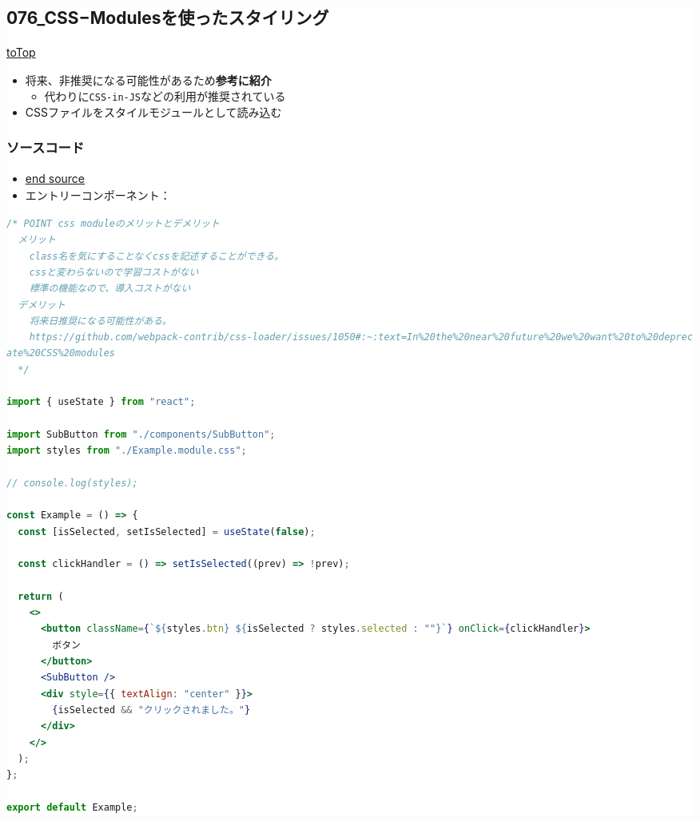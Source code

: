 ## 076_CSS−Modulesを使ったスタイリング
[toTop](#)

- 将来、非推奨になる可能性があるため**参考に紹介**
  * 代わりに`CSS-in-JS`などの利用が推奨されている
- CSSファイルをスタイルモジュールとして読み込む

### ソースコード
- [end source](./src/030_css_module/end/Example.jsx)
- エントリーコンポーネント：
```jsx
/* POINT css moduleのメリットとデメリット
  メリット
    class名を気にすることなくcssを記述することができる。
    cssと変わらないので学習コストがない
    標準の機能なので、導入コストがない
  デメリット
    将来日推奨になる可能性がある。
    https://github.com/webpack-contrib/css-loader/issues/1050#:~:text=In%20the%20near%20future%20we%20want%20to%20deprecate%20CSS%20modules
  */
 
import { useState } from "react";

import SubButton from "./components/SubButton";
import styles from "./Example.module.css";

// console.log(styles);

const Example = () => {
  const [isSelected, setIsSelected] = useState(false);

  const clickHandler = () => setIsSelected((prev) => !prev);

  return (
    <>
      <button className={`${styles.btn} ${isSelected ? styles.selected : ""}`} onClick={clickHandler}>
        ボタン
      </button>
      <SubButton />
      <div style={{ textAlign: "center" }}>
        {isSelected && "クリックされました。"}
      </div>
    </>
  );
};

export default Example;
```
